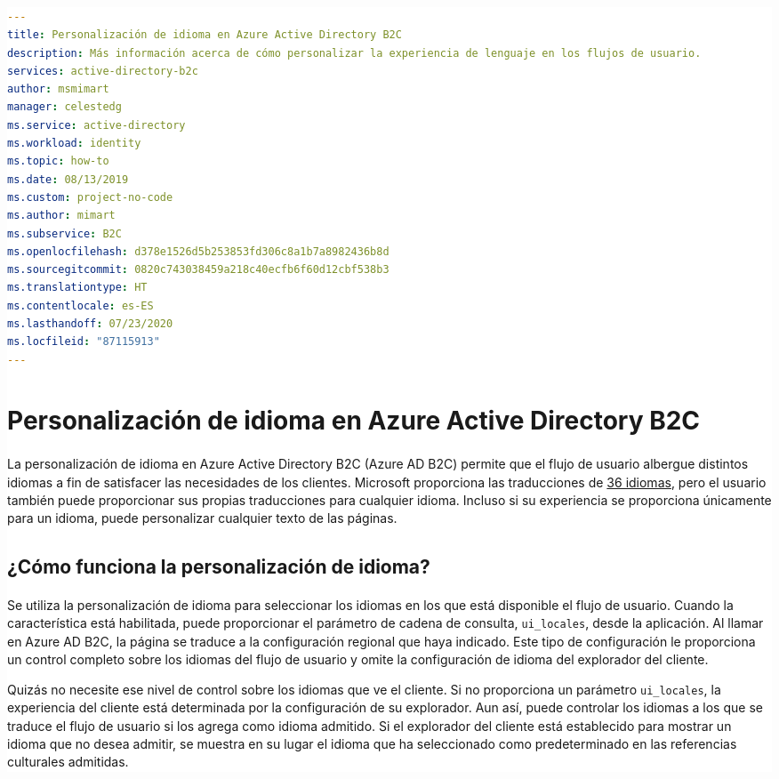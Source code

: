 ```yaml
---
title: Personalización de idioma en Azure Active Directory B2C
description: Más información acerca de cómo personalizar la experiencia de lenguaje en los flujos de usuario.
services: active-directory-b2c
author: msmimart
manager: celestedg
ms.service: active-directory
ms.workload: identity
ms.topic: how-to
ms.date: 08/13/2019
ms.custom: project-no-code
ms.author: mimart
ms.subservice: B2C
ms.openlocfilehash: d378e1526d5b253853fd306c8a1b7a8982436b8d
ms.sourcegitcommit: 0820c743038459a218c40ecfb6f60d12cbf538b3
ms.translationtype: HT
ms.contentlocale: es-ES
ms.lasthandoff: 07/23/2020
ms.locfileid: "87115913"
---
```

# <a name="language-customization-in-azure-active-directory-b2c"></a>Personalización de idioma en Azure Active Directory B2C

La personalización de idioma en Azure Active Directory B2C (Azure AD B2C) permite que el flujo de usuario albergue distintos idiomas a fin de satisfacer las necesidades de los clientes. Microsoft proporciona las traducciones de [36 idiomas](#supported-languages), pero el usuario también puede proporcionar sus propias traducciones para cualquier idioma. Incluso si su experiencia se proporciona únicamente para un idioma, puede personalizar cualquier texto de las páginas.

## <a name="how-language-customization-works"></a>¿Cómo funciona la personalización de idioma?

Se utiliza la personalización de idioma para seleccionar los idiomas en los que está disponible el flujo de usuario. Cuando la característica está habilitada, puede proporcionar el parámetro de cadena de consulta, `ui_locales`, desde la aplicación. Al llamar en Azure AD B2C, la página se traduce a la configuración regional que haya indicado. Este tipo de configuración le proporciona un control completo sobre los idiomas del flujo de usuario y omite la configuración de idioma del explorador del cliente.

Quizás no necesite ese nivel de control sobre los idiomas que ve el cliente. Si no proporciona un parámetro `ui_locales`, la experiencia del cliente está determinada por la configuración de su explorador. Aun así, puede controlar los idiomas a los que se traduce el flujo de usuario si los agrega como idioma admitido. Si el explorador del cliente está establecido para mostrar un idioma que no desea admitir, se muestra en su lugar el idioma que ha seleccionado como predeterminado en las referencias culturales admitidas.

